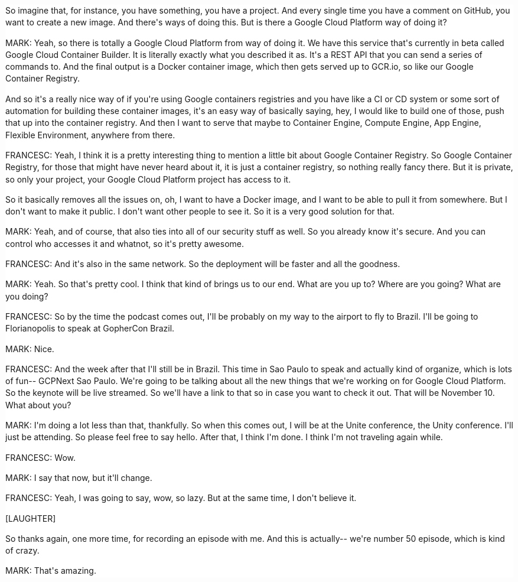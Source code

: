 So imagine that, for instance, you have something, you have a project. And every single time you have a comment on GitHub, you want to create a new image. And there's ways of doing this. But is there a Google Cloud Platform way of doing it? 

MARK: Yeah, so there is totally a Google Cloud Platform from way of doing it. We have this service that's currently in beta called Google Cloud Container Builder. It is literally exactly what you described it as. It's a REST API that you can send a series of commands to. And the final output is a Docker container image, which then gets served up to GCR.io, so like our Google Container Registry. 

And so it's a really nice way of if you're using Google containers registries and you have like a CI or CD system or some sort of automation for building these container images, it's an easy way of basically saying, hey, I would like to build one of those, push that up into the container registry. And then I want to serve that maybe to Container Engine, Compute Engine, App Engine, Flexible Environment, anywhere from there. 

FRANCESC: Yeah, I think it is a pretty interesting thing to mention a little bit about Google Container Registry. So Google Container Registry, for those that might have never heard about it, it is just a container registry, so nothing really fancy there. But it is private, so only your project, your Google Cloud Platform project has access to it. 

So it basically removes all the issues on, oh, I want to have a Docker image, and I want to be able to pull it from somewhere. But I don't want to make it public. I don't want other people to see it. So it is a very good solution for that. 

MARK: Yeah, and of course, that also ties into all of our security stuff as well. So you already know it's secure. And you can control who accesses it and whatnot, so it's pretty awesome. 

FRANCESC: And it's also in the same network. So the deployment will be faster and all the goodness. 

MARK: Yeah. So that's pretty cool. I think that kind of brings us to our end. What are you up to? Where are you going? What are you doing? 

FRANCESC: So by the time the podcast comes out, I'll be probably on my way to the airport to fly to Brazil. I'll be going to Florianopolis to speak at GopherCon Brazil. 

MARK: Nice. 

FRANCESC: And the week after that I'll still be in Brazil. This time in Sao Paulo to speak and actually kind of organize, which is lots of fun-- GCPNext Sao Paulo. We're going to be talking about all the new things that we're working on for Google Cloud Platform. So the keynote will be live streamed. So we'll have a link to that so in case you want to check it out. That will be November 10. What about you? 

MARK: I'm doing a lot less than that, thankfully. So when this comes out, I will be at the Unite conference, the Unity conference. I'll just be attending. So please feel free to say hello. After that, I think I'm done. I think I'm not traveling again while. 

FRANCESC: Wow. 

MARK: I say that now, but it'll change. 

FRANCESC: Yeah, I was going to say, wow, so lazy. But at the same time, I don't believe it. 

[LAUGHTER] 

So thanks again, one more time, for recording an episode with me. And this is actually-- we're number 50 episode, which is kind of crazy. 

MARK: That's amazing. 
